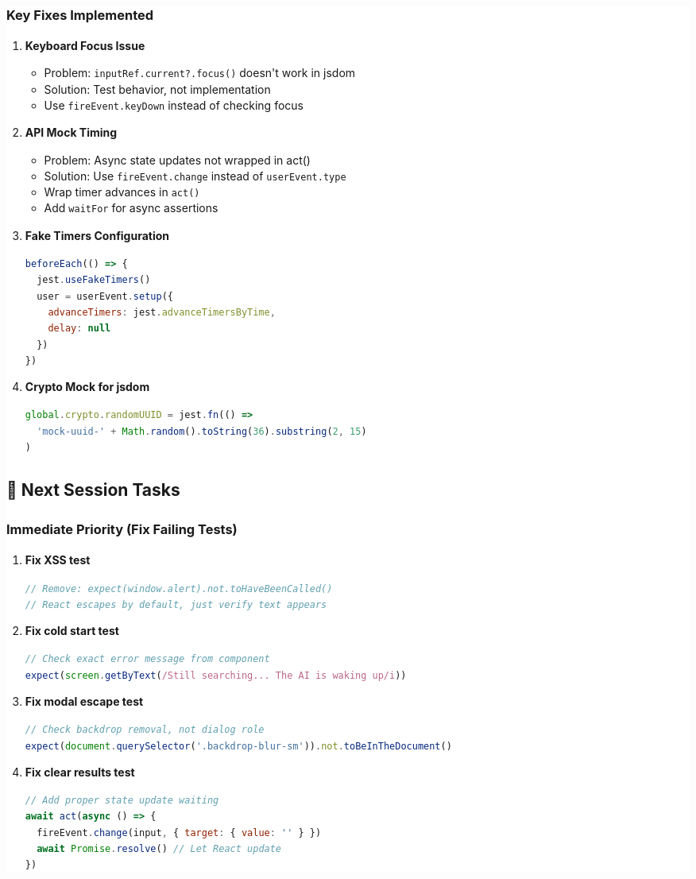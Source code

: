 ### Key Fixes Implemented
1. **Keyboard Focus Issue**
   - Problem: `inputRef.current?.focus()` doesn't work in jsdom
   - Solution: Test behavior, not implementation
   - Use `fireEvent.keyDown` instead of checking focus

2. **API Mock Timing**
   - Problem: Async state updates not wrapped in act()
   - Solution: Use `fireEvent.change` instead of `userEvent.type`
   - Wrap timer advances in `act()`
   - Add `waitFor` for async assertions

3. **Fake Timers Configuration**
   ```javascript
   beforeEach(() => {
     jest.useFakeTimers()
     user = userEvent.setup({ 
       advanceTimers: jest.advanceTimersByTime, 
       delay: null 
     })
   })
   ```

4. **Crypto Mock for jsdom**
   ```javascript
   global.crypto.randomUUID = jest.fn(() => 
     'mock-uuid-' + Math.random().toString(36).substring(2, 15)
   )
   ```

## 📝 Next Session Tasks

### Immediate Priority (Fix Failing Tests)
1. **Fix XSS test**
   ```javascript
   // Remove: expect(window.alert).not.toHaveBeenCalled()
   // React escapes by default, just verify text appears
   ```

2. **Fix cold start test**
   ```javascript
   // Check exact error message from component
   expect(screen.getByText(/Still searching... The AI is waking up/i))
   ```

3. **Fix modal escape test**
   ```javascript
   // Check backdrop removal, not dialog role
   expect(document.querySelector('.backdrop-blur-sm')).not.toBeInTheDocument()
   ```

4. **Fix clear results test**
   ```javascript
   // Add proper state update waiting
   await act(async () => {
     fireEvent.change(input, { target: { value: '' } })
     await Promise.resolve() // Let React update
   })
   ```
